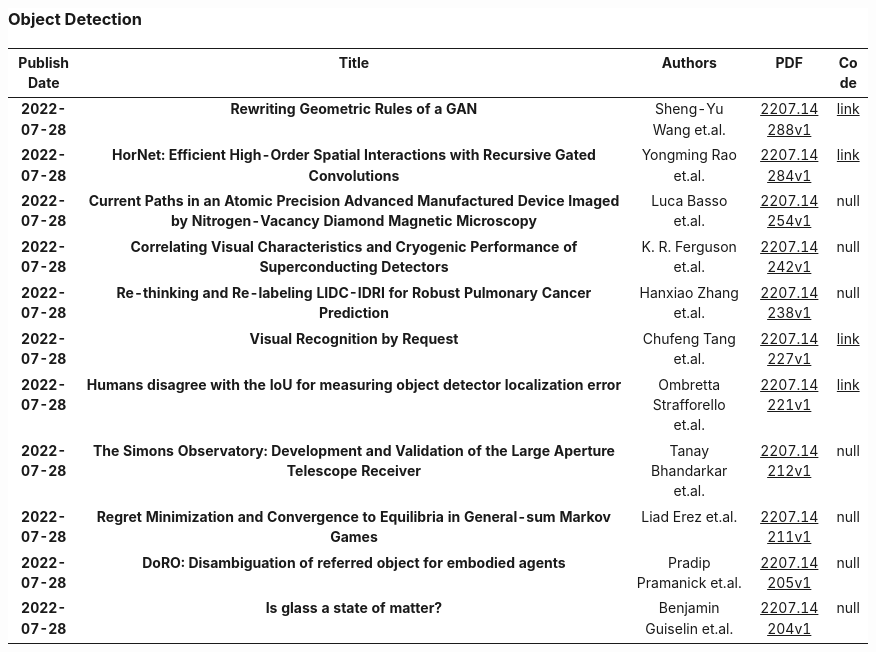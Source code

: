 ### Object Detection
|Publish Date|Title|Authors|PDF|Code|
| :---: | :---: | :---: | :---: | :---: |
|**2022-07-28**|**Rewriting Geometric Rules of a GAN**|Sheng-Yu Wang et.al.|[2207.14288v1](http://arxiv.org/abs/2207.14288v1)|[link](https://github.com/peterwang512/ganwarping)|
|**2022-07-28**|**HorNet: Efficient High-Order Spatial Interactions with Recursive Gated Convolutions**|Yongming Rao et.al.|[2207.14284v1](http://arxiv.org/abs/2207.14284v1)|[link](https://github.com/raoyongming/hornet)|
|**2022-07-28**|**Current Paths in an Atomic Precision Advanced Manufactured Device Imaged by Nitrogen-Vacancy Diamond Magnetic Microscopy**|Luca Basso et.al.|[2207.14254v1](http://arxiv.org/abs/2207.14254v1)|null|
|**2022-07-28**|**Correlating Visual Characteristics and Cryogenic Performance of Superconducting Detectors**|K. R. Ferguson et.al.|[2207.14242v1](http://arxiv.org/abs/2207.14242v1)|null|
|**2022-07-28**|**Re-thinking and Re-labeling LIDC-IDRI for Robust Pulmonary Cancer Prediction**|Hanxiao Zhang et.al.|[2207.14238v1](http://arxiv.org/abs/2207.14238v1)|null|
|**2022-07-28**|**Visual Recognition by Request**|Chufeng Tang et.al.|[2207.14227v1](http://arxiv.org/abs/2207.14227v1)|[link](https://github.com/chufengt/Visual-Recognition-by-Request)|
|**2022-07-28**|**Humans disagree with the IoU for measuring object detector localization error**|Ombretta Strafforello et.al.|[2207.14221v1](http://arxiv.org/abs/2207.14221v1)|[link](https://github.com/ombretta/humans_vs_iou)|
|**2022-07-28**|**The Simons Observatory: Development and Validation of the Large Aperture Telescope Receiver**|Tanay Bhandarkar et.al.|[2207.14212v1](http://arxiv.org/abs/2207.14212v1)|null|
|**2022-07-28**|**Regret Minimization and Convergence to Equilibria in General-sum Markov Games**|Liad Erez et.al.|[2207.14211v1](http://arxiv.org/abs/2207.14211v1)|null|
|**2022-07-28**|**DoRO: Disambiguation of referred object for embodied agents**|Pradip Pramanick et.al.|[2207.14205v1](http://arxiv.org/abs/2207.14205v1)|null|
|**2022-07-28**|**Is glass a state of matter?**|Benjamin Guiselin et.al.|[2207.14204v1](http://arxiv.org/abs/2207.14204v1)|null|

